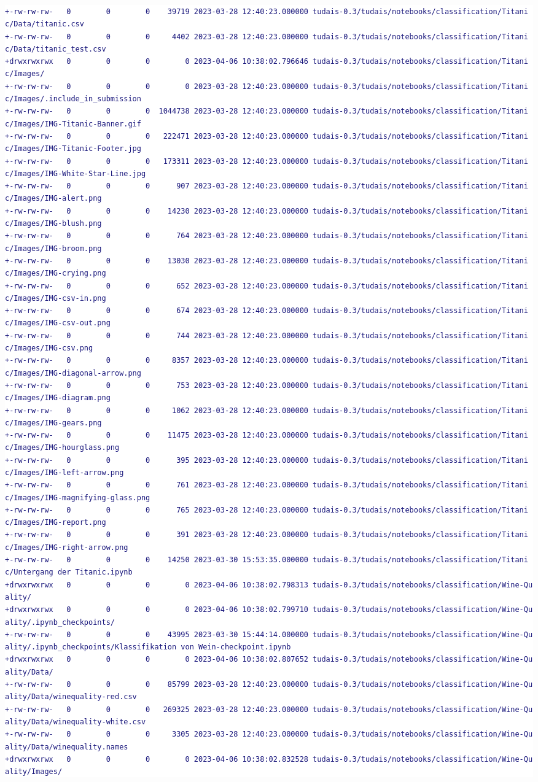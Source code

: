 ```diff
+-rw-rw-rw-   0        0        0    39719 2023-03-28 12:40:23.000000 tudais-0.3/tudais/notebooks/classification/Titanic/Data/titanic.csv
+-rw-rw-rw-   0        0        0     4402 2023-03-28 12:40:23.000000 tudais-0.3/tudais/notebooks/classification/Titanic/Data/titanic_test.csv
+drwxrwxrwx   0        0        0        0 2023-04-06 10:38:02.796646 tudais-0.3/tudais/notebooks/classification/Titanic/Images/
+-rw-rw-rw-   0        0        0        0 2023-03-28 12:40:23.000000 tudais-0.3/tudais/notebooks/classification/Titanic/Images/.include_in_submission
+-rw-rw-rw-   0        0        0  1044738 2023-03-28 12:40:23.000000 tudais-0.3/tudais/notebooks/classification/Titanic/Images/IMG-Titanic-Banner.gif
+-rw-rw-rw-   0        0        0   222471 2023-03-28 12:40:23.000000 tudais-0.3/tudais/notebooks/classification/Titanic/Images/IMG-Titanic-Footer.jpg
+-rw-rw-rw-   0        0        0   173311 2023-03-28 12:40:23.000000 tudais-0.3/tudais/notebooks/classification/Titanic/Images/IMG-White-Star-Line.jpg
+-rw-rw-rw-   0        0        0      907 2023-03-28 12:40:23.000000 tudais-0.3/tudais/notebooks/classification/Titanic/Images/IMG-alert.png
+-rw-rw-rw-   0        0        0    14230 2023-03-28 12:40:23.000000 tudais-0.3/tudais/notebooks/classification/Titanic/Images/IMG-blush.png
+-rw-rw-rw-   0        0        0      764 2023-03-28 12:40:23.000000 tudais-0.3/tudais/notebooks/classification/Titanic/Images/IMG-broom.png
+-rw-rw-rw-   0        0        0    13030 2023-03-28 12:40:23.000000 tudais-0.3/tudais/notebooks/classification/Titanic/Images/IMG-crying.png
+-rw-rw-rw-   0        0        0      652 2023-03-28 12:40:23.000000 tudais-0.3/tudais/notebooks/classification/Titanic/Images/IMG-csv-in.png
+-rw-rw-rw-   0        0        0      674 2023-03-28 12:40:23.000000 tudais-0.3/tudais/notebooks/classification/Titanic/Images/IMG-csv-out.png
+-rw-rw-rw-   0        0        0      744 2023-03-28 12:40:23.000000 tudais-0.3/tudais/notebooks/classification/Titanic/Images/IMG-csv.png
+-rw-rw-rw-   0        0        0     8357 2023-03-28 12:40:23.000000 tudais-0.3/tudais/notebooks/classification/Titanic/Images/IMG-diagonal-arrow.png
+-rw-rw-rw-   0        0        0      753 2023-03-28 12:40:23.000000 tudais-0.3/tudais/notebooks/classification/Titanic/Images/IMG-diagram.png
+-rw-rw-rw-   0        0        0     1062 2023-03-28 12:40:23.000000 tudais-0.3/tudais/notebooks/classification/Titanic/Images/IMG-gears.png
+-rw-rw-rw-   0        0        0    11475 2023-03-28 12:40:23.000000 tudais-0.3/tudais/notebooks/classification/Titanic/Images/IMG-hourglass.png
+-rw-rw-rw-   0        0        0      395 2023-03-28 12:40:23.000000 tudais-0.3/tudais/notebooks/classification/Titanic/Images/IMG-left-arrow.png
+-rw-rw-rw-   0        0        0      761 2023-03-28 12:40:23.000000 tudais-0.3/tudais/notebooks/classification/Titanic/Images/IMG-magnifying-glass.png
+-rw-rw-rw-   0        0        0      765 2023-03-28 12:40:23.000000 tudais-0.3/tudais/notebooks/classification/Titanic/Images/IMG-report.png
+-rw-rw-rw-   0        0        0      391 2023-03-28 12:40:23.000000 tudais-0.3/tudais/notebooks/classification/Titanic/Images/IMG-right-arrow.png
+-rw-rw-rw-   0        0        0    14250 2023-03-30 15:53:35.000000 tudais-0.3/tudais/notebooks/classification/Titanic/Untergang der Titanic.ipynb
+drwxrwxrwx   0        0        0        0 2023-04-06 10:38:02.798313 tudais-0.3/tudais/notebooks/classification/Wine-Quality/
+drwxrwxrwx   0        0        0        0 2023-04-06 10:38:02.799710 tudais-0.3/tudais/notebooks/classification/Wine-Quality/.ipynb_checkpoints/
+-rw-rw-rw-   0        0        0    43995 2023-03-30 15:44:14.000000 tudais-0.3/tudais/notebooks/classification/Wine-Quality/.ipynb_checkpoints/Klassifikation von Wein-checkpoint.ipynb
+drwxrwxrwx   0        0        0        0 2023-04-06 10:38:02.807652 tudais-0.3/tudais/notebooks/classification/Wine-Quality/Data/
+-rw-rw-rw-   0        0        0    85799 2023-03-28 12:40:23.000000 tudais-0.3/tudais/notebooks/classification/Wine-Quality/Data/winequality-red.csv
+-rw-rw-rw-   0        0        0   269325 2023-03-28 12:40:23.000000 tudais-0.3/tudais/notebooks/classification/Wine-Quality/Data/winequality-white.csv
+-rw-rw-rw-   0        0        0     3305 2023-03-28 12:40:23.000000 tudais-0.3/tudais/notebooks/classification/Wine-Quality/Data/winequality.names
+drwxrwxrwx   0        0        0        0 2023-04-06 10:38:02.832528 tudais-0.3/tudais/notebooks/classification/Wine-Quality/Images/
```
